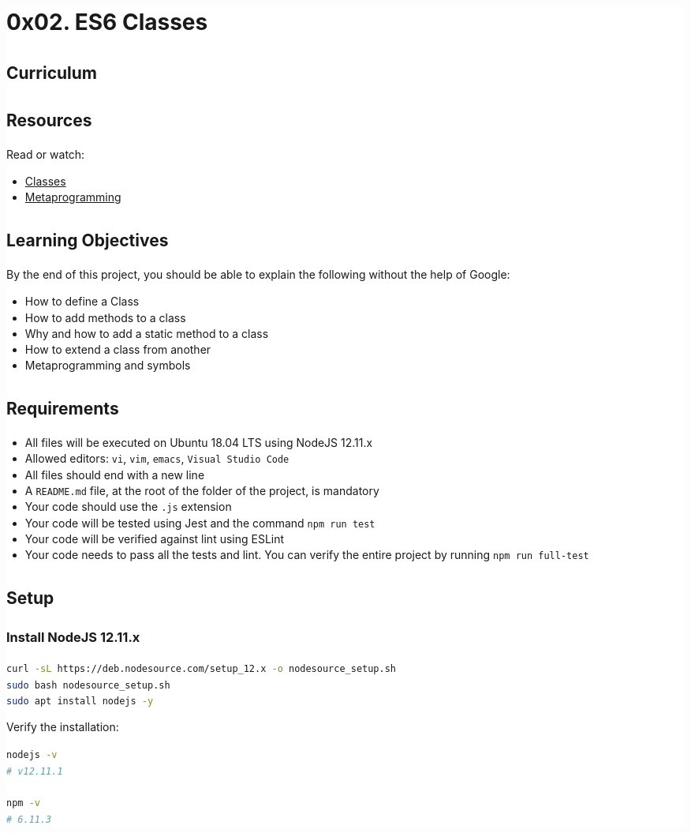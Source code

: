 # 0x02. ES6 Classes

## Curriculum


## Resources

Read or watch:
- [Classes](https://developer.mozilla.org/en-US/docs/Web/JavaScript/Reference/Classes)
- [Metaprogramming](https://developer.mozilla.org/en-US/docs/Glossary/Metaprogramming)

## Learning Objectives

By the end of this project, you should be able to explain the following without the help of Google:
- How to define a Class
- How to add methods to a class
- Why and how to add a static method to a class
- How to extend a class from another
- Metaprogramming and symbols

## Requirements

- All files will be executed on Ubuntu 18.04 LTS using NodeJS 12.11.x
- Allowed editors: `vi`, `vim`, `emacs`, `Visual Studio Code`
- All files should end with a new line
- A `README.md` file, at the root of the folder of the project, is mandatory
- Your code should use the `.js` extension
- Your code will be tested using Jest and the command `npm run test`
- Your code will be verified against lint using ESLint
- Your code needs to pass all the tests and lint. You can verify the entire project by running `npm run full-test`

## Setup

### Install NodeJS 12.11.x

```bash
curl -sL https://deb.nodesource.com/setup_12.x -o nodesource_setup.sh
sudo bash nodesource_setup.sh
sudo apt install nodejs -y
```

Verify the installation:

```bash
nodejs -v
# v12.11.1

npm -v
# 6.11.3
```
